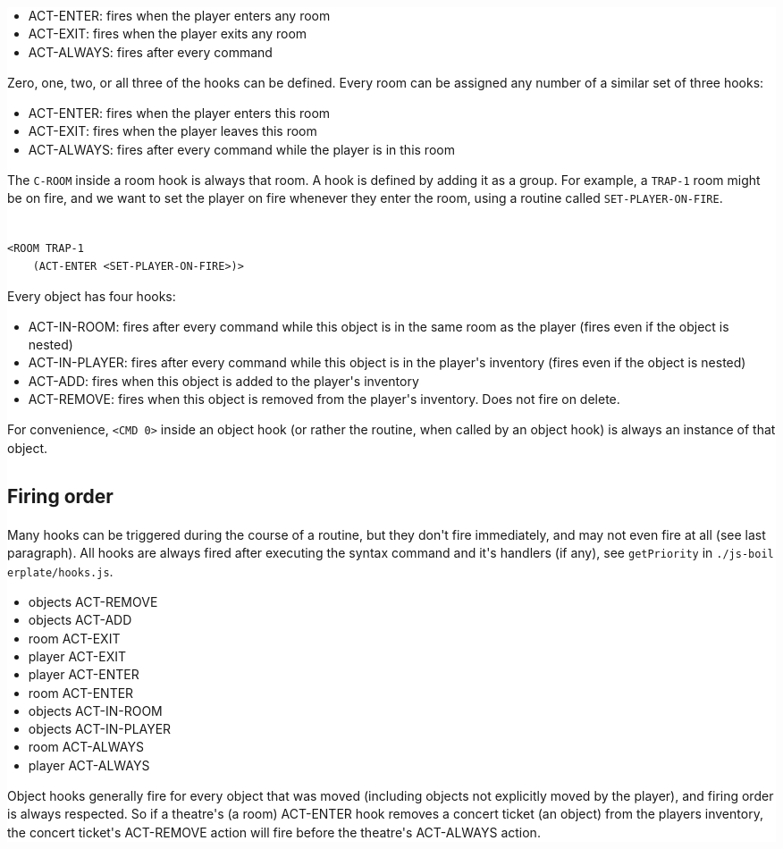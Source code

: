 - ACT-ENTER: fires when the player enters any room
- ACT-EXIT: fires when the player exits any room
- ACT-ALWAYS: fires after every command

Zero, one, two, or all three of the hooks can be defined. Every room can be assigned any number of a similar set of three hooks:

- ACT-ENTER: fires when the player enters this room
- ACT-EXIT: fires when the player leaves this room
- ACT-ALWAYS: fires after every command while the player is in this room

The `C-ROOM` inside a room hook is always that room. A hook is defined by adding it as a group. For example, a `TRAP-1` room might be on fire, and we want to set the player on fire whenever they enter the room, using a routine called `SET-PLAYER-ON-FIRE`.

```

<ROOM TRAP-1
    (ACT-ENTER <SET-PLAYER-ON-FIRE>)>

```

Every object has four hooks:

- ACT-IN-ROOM: fires after every command while this object is in the same room as the player (fires even if the object is nested)
- ACT-IN-PLAYER: fires after every command while this object is in the player's inventory (fires even if the object is nested)
- ACT-ADD: fires when this object is added to the player's inventory
- ACT-REMOVE: fires when this object is removed from the player's inventory. Does not fire on delete.

For convenience, `<CMD 0>` inside an object hook (or rather the routine, when called by an object hook) is always an instance of that object.

## Firing order

Many hooks can be triggered during the course of a routine, but they don't fire immediately, and may not even fire at all (see last paragraph). All hooks are always fired after executing the syntax command and it's handlers (if any), see `getPriority` in `./js-boilerplate/hooks.js`.

- objects ACT-REMOVE
- objects ACT-ADD
- room ACT-EXIT
- player ACT-EXIT
- player ACT-ENTER
- room ACT-ENTER
- objects ACT-IN-ROOM
- objects ACT-IN-PLAYER
- room ACT-ALWAYS
- player ACT-ALWAYS

Object hooks generally fire for every object that was moved (including objects not explicitly moved by the player), and firing order is always respected. So if a theatre's (a room) ACT-ENTER hook removes a concert ticket (an object) from the players inventory, the concert ticket's ACT-REMOVE action will fire before the theatre's ACT-ALWAYS action.
